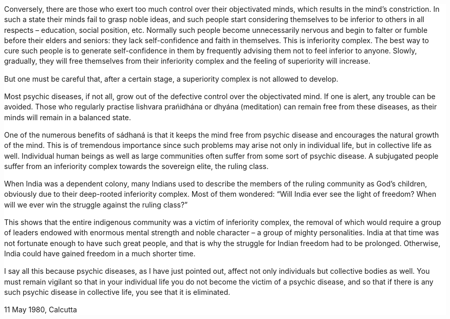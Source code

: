 Conversely, there are those who exert too much control over their objectivated minds, which results in the mind’s constriction. In such a state their minds fail to grasp noble ideas, and such people start considering themselves to be inferior to others in all respects – education, social position, etc. Normally such people become unnecessarily nervous and begin to falter or fumble before their elders and seniors: they lack self-confidence and faith in themselves. This is inferiority complex. The best way to cure such people is to generate self-confidence in them by frequently advising them not to feel inferior to anyone. Slowly, gradually, they will free themselves from their inferiority complex and the feeling of superiority will increase.

But one must be careful that, after a certain stage, a superiority complex is not allowed to develop.


Most psychic diseases, if not all, grow out of the defective control over the objectivated mind. If one is alert, any trouble can be avoided. Those who regularly practise Iishvara prańidhána or dhyána (meditation) can remain free from these diseases, as their minds will remain in a balanced state.

One of the numerous benefits of sádhaná is that it keeps the mind free from psychic disease and encourages the natural growth of the mind. This is of tremendous importance since such problems may arise not only in individual life, but in collective life as well. Individual human beings as well as large communities often suffer from some sort of psychic disease. A subjugated people suffer from an inferiority complex towards the sovereign elite, the ruling class. 

When India was a dependent colony, many Indians used to describe the members of the ruling community as God’s children, obviously due to their deep-rooted inferiority complex. Most of them wondered: “Will India ever see the light of freedom? When will we ever win the struggle against the ruling class?” 

This shows that the entire indigenous community was a victim of inferiority complex, the removal of which would require a group of leaders endowed with enormous mental strength and noble character – a group of mighty personalities. India at that time was not fortunate enough to have such great people, and that is why the struggle for Indian freedom had to be prolonged. Otherwise, India could have gained freedom in a much shorter time.

I say all this because psychic diseases, as I have just pointed out, affect not only individuals but collective bodies as well. You must remain vigilant so that in your individual life you do not become the victim of a psychic disease, and so that if there is any such psychic disease in collective life, you see that it is eliminated.

11 May 1980, Calcutta




